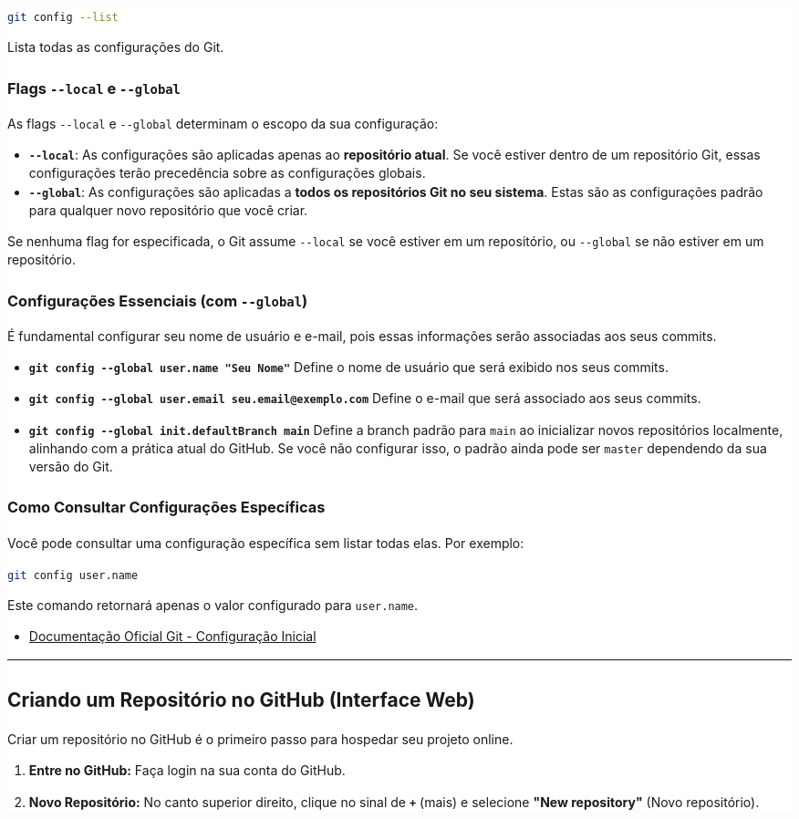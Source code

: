 ```bash
git config --list
```

Lista todas as configurações do Git.

### **Flags `--local` e `--global`**

As flags `--local` e `--global` determinam o escopo da sua configuração:

  * **`--local`**: As configurações são aplicadas apenas ao **repositório atual**. Se você estiver dentro de um repositório Git, essas configurações terão precedência sobre as configurações globais.
  * **`--global`**: As configurações são aplicadas a **todos os repositórios Git no seu sistema**. Estas são as configurações padrão para qualquer novo repositório que você criar.

Se nenhuma flag for especificada, o Git assume `--local` se você estiver em um repositório, ou `--global` se não estiver em um repositório.

### **Configurações Essenciais (com `--global`)**

É fundamental configurar seu nome de usuário e e-mail, pois essas informações serão associadas aos seus commits.

  * **`git config --global user.name "Seu Nome"`**
    Define o nome de usuário que será exibido nos seus commits.

  * **`git config --global user.email seu.email@exemplo.com`**
    Define o e-mail que será associado aos seus commits.

  * **`git config --global init.defaultBranch main`**
    Define a branch padrão para `main` ao inicializar novos repositórios localmente, alinhando com a prática atual do GitHub. Se você não configurar isso, o padrão ainda pode ser `master` dependendo da sua versão do Git.

### **Como Consultar Configurações Específicas**

Você pode consultar uma configuração específica sem listar todas elas. Por exemplo:

```bash
git config user.name
```

Este comando retornará apenas o valor configurado para `user.name`.

  * [Documentação Oficial Git - Configuração Inicial](https://git-scm.com/book/pt-br/v2/Come%C3%A7ando-Configura%C3%A7%C3%A3o-Inicial-do-Git)

-----

## Criando um Repositório no GitHub (Interface Web)

Criar um repositório no GitHub é o primeiro passo para hospedar seu projeto online.

1.  **Entre no GitHub:** Faça login na sua conta do GitHub.

2.  **Novo Repositório:** No canto superior direito, clique no sinal de **`+`** (mais) e selecione **"New repository"** (Novo repositório).
